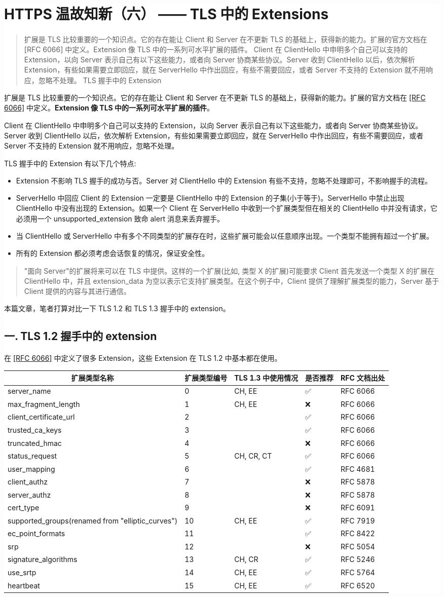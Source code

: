 # HTTPS 温故知新（六） —— TLS 中的 Extensions

> 扩展是 TLS 比较重要的一个知识点。它的存在能让 Client 和 Server 在不更新 TLS 的基础上，获得新的能力。扩展的官方文档在 [RFC 6066] 中定义。Extension 像 TLS 中的一系列可水平扩展的插件。  Client 在 ClientHello 中申明多个自己可以支持的 Extension，以向 Server 表示自己有以下这些能力，或者向 Server 协商某些协议。Server 收到 ClientHello 以后，依次解析 Extension，有些如果需要立即回应，就在 ServerHello 中作出回应，有些不需要回应，或者 Server 不支持的 Extension 就不用响应，忽略不处理。  TLS 握手中的 Extension

扩展是 TLS 比较重要的一个知识点。它的存在能让 Client 和 Server 在不更新 TLS 的基础上，获得新的能力。扩展的官方文档在 [\[RFC 6066\]](https://tools.ietf.org/html/rfc6066) 中定义。**Extension 像 TLS 中的一系列可水平扩展的插件**。

Client 在 ClientHello 中申明多个自己可以支持的 Extension，以向 Server 表示自己有以下这些能力，或者向 Server 协商某些协议。Server 收到 ClientHello 以后，依次解析 Extension，有些如果需要立即回应，就在 ServerHello 中作出回应，有些不需要回应，或者 Server 不支持的 Extension 就不用响应，忽略不处理。

TLS 握手中的 Extension 有以下几个特点:

*   Extension 不影响 TLS 握手的成功与否。Server 对 ClientHello 中的 Extension 有些不支持，忽略不处理即可，不影响握手的流程。
    
*   ServerHello 中回应 Client 的 Extension 一定要是 ClientHello 中的 Extension 的子集(小于等于)。ServerHello 中禁止出现 ClientHello 中没有出现的 Extension。如果一个 Client 在 ServerHello 中收到一个扩展类型但在相关的 ClientHello 中并没有请求，它必须用一个 unsupported\_extension 致命 alert 消息来丢弃握手。
    
*   当 ClientHello 或 ServerHello 中有多个不同类型的扩展存在时，这些扩展可能会以任意顺序出现。一个类型不能拥有超过一个扩展。
    
*   所有的 Extension 都必须考虑会话恢复的情况，保证安全性。
    

> "面向 Server"的扩展将来可以在 TLS 中提供。这样的一个扩展(比如, 类型 X 的扩展)可能要求 Client 首先发送一个类型 X 的扩展在 ClientHello 中，并且 extension\_data 为空以表示它支持扩展类型。在这个例子中，Client 提供了理解扩展类型的能力，Server 基于 Client 提供的内容与其进行通信。

本篇文章，笔者打算对比一下 TLS 1.2 和 TLS 1.3 握手中的 extension。

一. TLS 1.2 握手中的 extension
-------------------------

在 [\[RFC 6066\]](https://tools.ietf.org/html/rfc6066) 中定义了很多 Extension，这些 Extension 在 TLS 1.2 中基本都在使用。

| 扩展类型名称 | 扩展类型编号 | TLS 1.3 中使用情况 | 是否推荐 | RFC 文档出处 |
| --- | --- | --- | --- | --- |
| server\_name | 0 | CH, EE | ✅ | RFC 6066 |
| max\_fragment\_length | 1 | CH, EE | ❌ | RFC 6066 |
| client\_certificate\_url | 2 |  | ✅ | RFC 6066 |
| trusted\_ca\_keys | 3 |  | ✅ | RFC 6066 |
| truncated\_hmac | 4 |  | ❌ | RFC 6066 |
| status\_request | 5 | CH, CR, CT | ✅ | RFC 6066 |
| user\_mapping | 6 |  | ✅ | RFC 4681 |
| client\_authz | 7 |  | ❌ | RFC 5878 |
| server\_authz | 8 |  | ❌ | RFC 5878 |
| cert\_type | 9 |  | ❌ | RFC 6091 |
| supported\_groups(renamed from "elliptic\_curves") | 10 | CH, EE | ✅ | RFC 7919 |
| ec\_point\_formats | 11 |  | ✅ | RFC 8422 |
| srp | 12 |  | ❌ | RFC 5054 |
| signature\_algorithms | 13 | CH, CR | ✅ | RFC 5246 |
| use\_srtp | 14 | CH, EE | ✅ | RFC 5764 |
| heartbeat | 15 | CH, EE | ✅ | RFC 6520 |